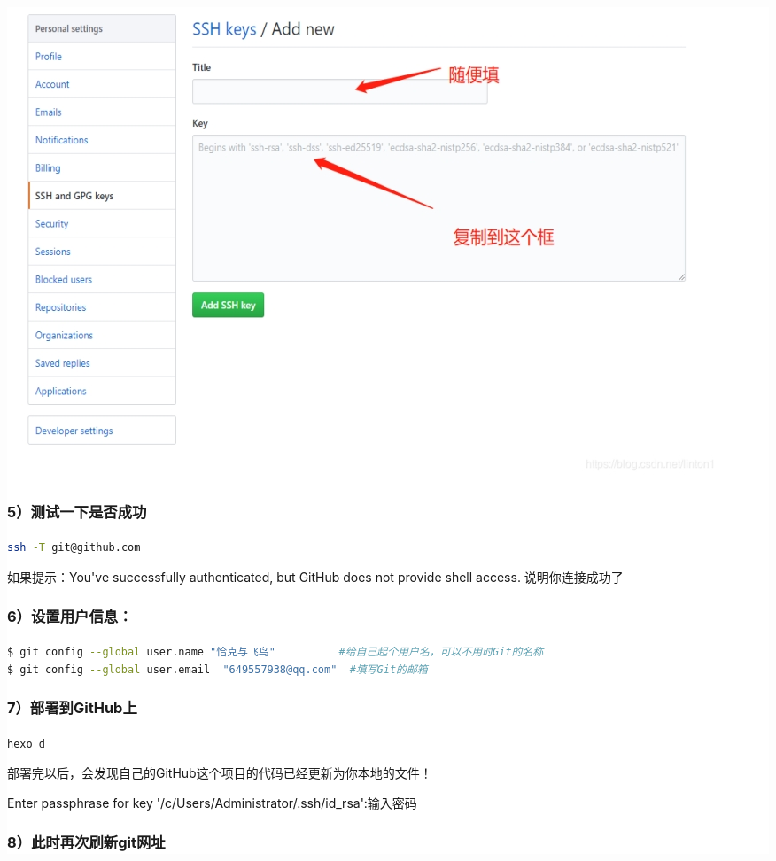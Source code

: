 ![img](/imgs/wps7-1711088546749-117.jpg) 

### **5）测试一下是否成功**

```bash
ssh -T git@github.com
```

   如果提示：You've successfully authenticated, but GitHub does not provide shell access. 说明你连接成功了

### **6）设置用户信息：**

```bash
$ git config --global user.name "恰克与飞鸟"          #给自己起个用户名，可以不用时Git的名称
$ git config --global user.email  "649557938@qq.com"  #填写Git的邮箱
```

### **7）部署到GitHub上**

```
hexo d
```

   部署完以后，会发现自己的GitHub这个项目的代码已经更新为你本地的文件！

Enter passphrase for key '/c/Users/Administrator/.ssh/id_rsa':输入密码

### **8）此时再次刷新git网址**
